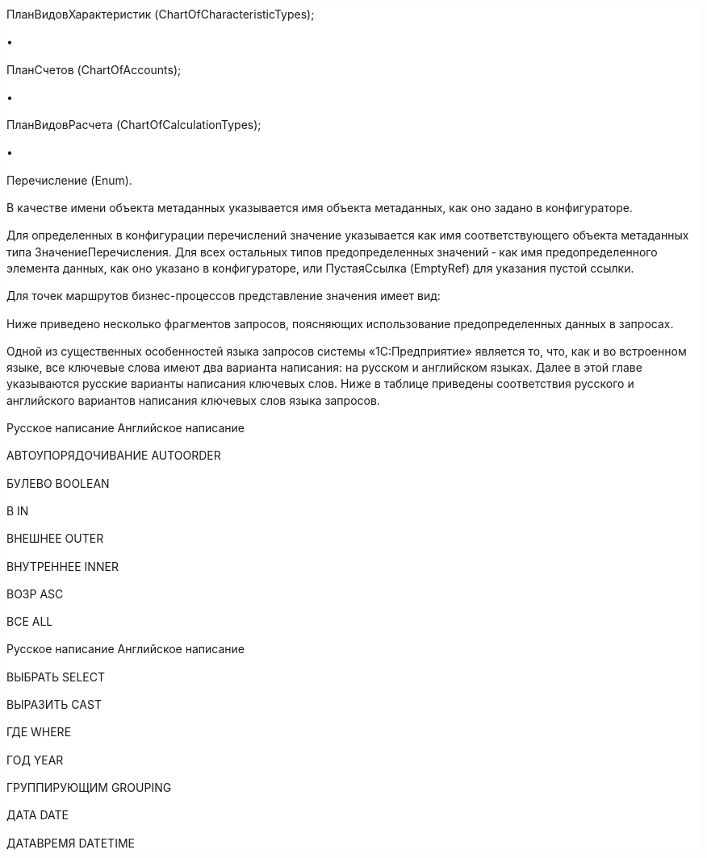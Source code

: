 ПланВидовХарактеристик (ChartOfCharacteristicTypes);

•

ПланСчетов (ChartOfAccounts);

•

ПланВидовРасчета (ChartOfCalculationTypes);

•

Перечисление (Enum).

В качестве имени объекта метаданных указывается имя объекта метаданных, как оно задано в конфигураторе.

Для определенных в конфигурации перечислений значение указывается как имя соответствующего объекта метаданных типа ЗначениеПеречисления. Для всех остальных типов предопределенных значений ‑ как имя предопределенного элемента данных, как оно указано в конфигураторе, или ПустаяСсылка (EmptyRef) для указания пустой ссылки.

Для точек маршрутов бизнес-процессов представление значения имеет вид:

Ниже приведено несколько фрагментов запросов, поясняющих использование предопределенных данных в запросах.

Одной из существенных особенностей языка запросов системы «1С:Предприятие» является то, что, как и во встроенном языке, все ключевые слова имеют два варианта написания: на русском и английском языках. Далее в этой главе указываются русские варианты написания ключевых слов. Ниже в таблице приведены соответствия русского и английского вариантов написания ключевых слов языка запросов.

Русское написание Английское написание

АВТОУПОРЯДОЧИВАНИЕ AUTOORDER

БУЛЕВО BOOLEAN

В IN

ВНЕШНЕЕ OUTER

ВНУТРЕННЕЕ INNER

ВОЗР ASC

ВСЕ ALL

Русское написание Английское написание

ВЫБРАТЬ SELECT

ВЫРАЗИТЬ CAST

ГДЕ WHERE

ГОД YEAR

ГРУППИРУЮЩИМ GROUPING

ДАТА DATE

ДАТАВРЕМЯ DATETIME
